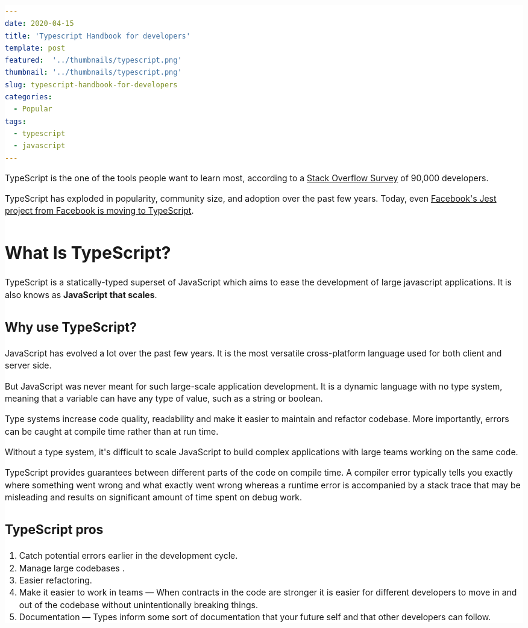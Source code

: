 ```yaml
---
date: 2020-04-15
title: 'Typescript Handbook for developers'
template: post
featured:  '../thumbnails/typescript.png'
thumbnail: '../thumbnails/typescript.png'
slug: typescript-handbook-for-developers
categories:
  - Popular
tags:
  - typescript
  - javascript
---
```



TypeScript is the one of the tools people want to learn most, according to a [Stack Overflow Survey](https://insights.stackoverflow.com/survey/2019#most-loved-dreaded-and-wanted) of 90,000 developers.

TypeScript has exploded in popularity, community size, and adoption over the past few years. Today, even [Facebook's Jest project from Facebook is moving to TypeScript](https://github.com/facebook/jest/pull/7554#issuecomment-454358729).

# What Is TypeScript?

TypeScript is a statically-typed superset of JavaScript which aims to ease the development of large javascript applications. It is also knows as __JavaScript that scales__.

## Why use TypeScript?

JavaScript has evolved a lot over the past few years. It is the most versatile cross-platform language used for both client and server side.

But JavaScript was never meant for such large-scale application development. It is a dynamic language with no type system, meaning that a variable can have any type of value, such as a string or boolean.

Type systems increase code quality, readability and make it easier to maintain and refactor codebase. More importantly, errors can be caught at compile time rather than at run time.

Without a type system, it's difficult to scale JavaScript to build complex applications with large teams working on the same code.

TypeScript provides guarantees between different parts of the code on compile time. A compiler error typically tells you exactly where something went wrong and what exactly went wrong whereas a runtime error is accompanied by a stack trace that may be misleading and results on significant amount of time spent on debug work.

## TypeScript pros

1.  Catch potential errors earlier in the development cycle.
2.  Manage large codebases .
3.  Easier refactoring.
4.  Make it easier to work in teams — When contracts in the code are stronger it is easier for different developers to move in and out of the codebase without unintentionally breaking things.
5.  Documentation — Types inform some sort of documentation that your future self and that other developers can follow.
